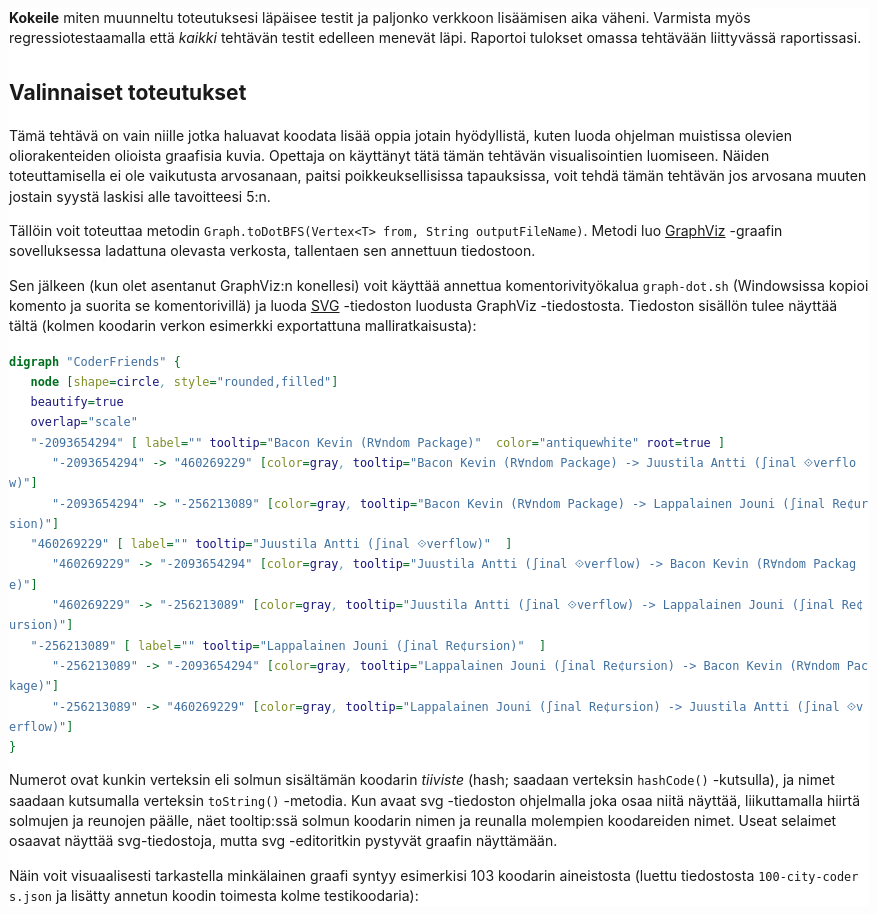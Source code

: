 **Kokeile** miten muunneltu toteutuksesi läpäisee testit ja paljonko verkkoon lisäämisen aika väheni. Varmista myös regressiotestaamalla että *kaikki* tehtävän testit edelleen menevät läpi. Raportoi tulokset omassa tehtävään liittyvässä raportissasi. 


## Valinnaiset toteutukset

Tämä tehtävä on vain niille jotka haluavat koodata lisää oppia jotain hyödyllistä, kuten luoda ohjelman muistissa olevien oliorakenteiden olioista graafisia kuvia. Opettaja on käyttänyt tätä tämän tehtävän visualisointien luomiseen. Näiden toteuttamisella ei ole vaikutusta arvosanaan, paitsi poikkeuksellisissa tapauksissa, voit tehdä tämän tehtävän jos arvosana muuten jostain syystä laskisi alle tavoitteesi 5:n.

Tällöin voit toteuttaa metodin `Graph.toDotBFS(Vertex<T> from, String outputFileName)`. Metodi luo [GraphViz](https://graphviz.org) -graafin sovelluksessa ladattuna olevasta verkosta, tallentaen sen annettuun tiedostoon.

Sen jälkeen (kun olet asentanut GraphViz:n konellesi) voit käyttää annettua komentorivityökalua `graph-dot.sh` (Windowsissa kopioi komento ja suorita se komentorivillä) ja luoda [SVG](https://en.wikipedia.org/wiki/SVG) -tiedoston luodusta GraphViz -tiedostosta. Tiedoston sisällön tulee näyttää tältä (kolmen koodarin verkon esimerkki exportattuna malliratkaisusta):

```dot
digraph "CoderFriends" {
   node [shape=circle, style="rounded,filled"]
   beautify=true
   overlap="scale"
   "-2093654294" [ label="" tooltip="Bacon Kevin (R∀ndom Package)"  color="antiquewhite" root=true ]
      "-2093654294" -> "460269229" [color=gray, tooltip="Bacon Kevin (R∀ndom Package) -> Juustila Antti (∫inal ⟐verflow)"]
      "-2093654294" -> "-256213089" [color=gray, tooltip="Bacon Kevin (R∀ndom Package) -> Lappalainen Jouni (∫inal Re¢ursion)"]
   "460269229" [ label="" tooltip="Juustila Antti (∫inal ⟐verflow)"  ]
      "460269229" -> "-2093654294" [color=gray, tooltip="Juustila Antti (∫inal ⟐verflow) -> Bacon Kevin (R∀ndom Package)"]
      "460269229" -> "-256213089" [color=gray, tooltip="Juustila Antti (∫inal ⟐verflow) -> Lappalainen Jouni (∫inal Re¢ursion)"]
   "-256213089" [ label="" tooltip="Lappalainen Jouni (∫inal Re¢ursion)"  ]
      "-256213089" -> "-2093654294" [color=gray, tooltip="Lappalainen Jouni (∫inal Re¢ursion) -> Bacon Kevin (R∀ndom Package)"]
      "-256213089" -> "460269229" [color=gray, tooltip="Lappalainen Jouni (∫inal Re¢ursion) -> Juustila Antti (∫inal ⟐verflow)"]
}
```

Numerot ovat kunkin verteksin eli solmun sisältämän koodarin *tiiviste* (hash; saadaan verteksin `hashCode()` -kutsulla), ja nimet saadaan kutsumalla verteksin `toString()` -metodia. Kun avaat svg -tiedoston ohjelmalla joka osaa niitä näyttää, liikuttamalla hiirtä solmujen ja reunojen päälle, näet tooltip:ssä solmun koodarin nimen ja reunalla molempien koodareiden nimet. Useat selaimet osaavat näyttää svg-tiedostoja, mutta svg -editoritkin pystyvät graafin näyttämään.

 Näin voit visuaalisesti tarkastella minkälainen graafi syntyy esimerkisi 103 koodarin aineistosta (luettu tiedostosta `100-city-coders.json` ja lisätty annetun koodin toimesta kolme testikoodaria):
